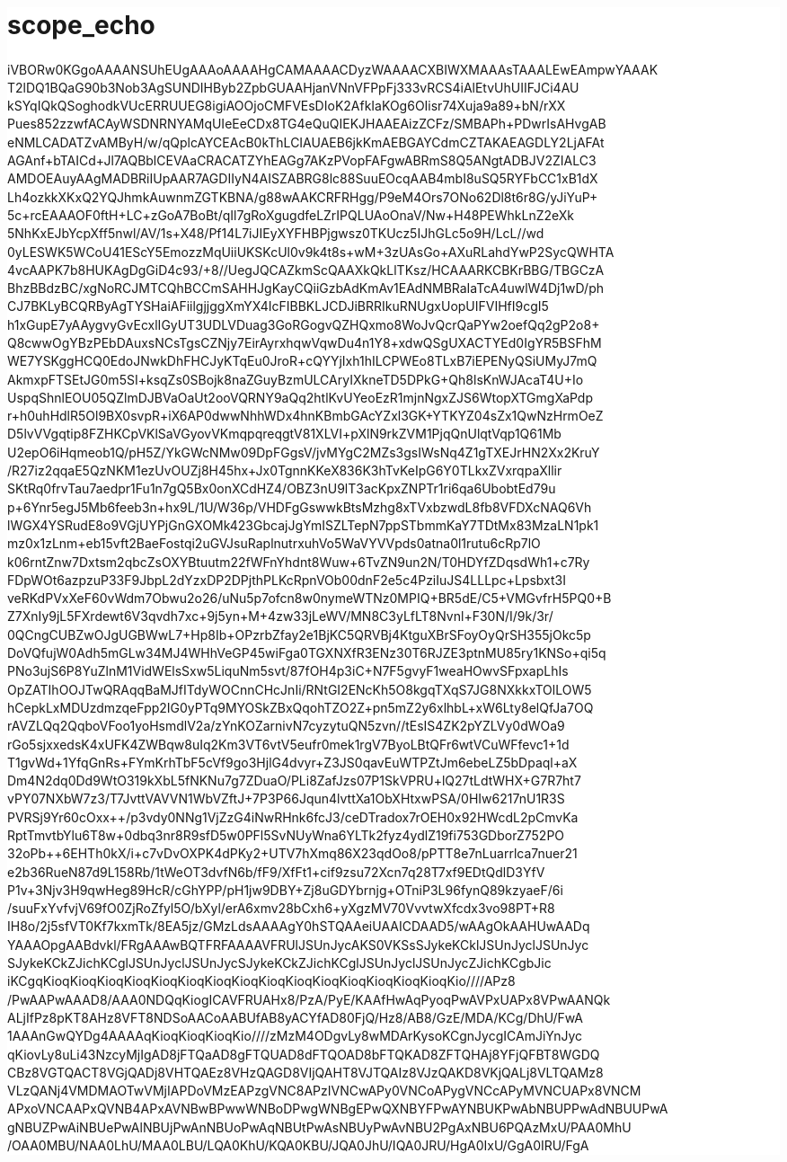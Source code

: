# scope_echo

iVBORw0KGgoAAAANSUhEUgAAAoAAAAHgCAMAAAACDyzWAAAACXBIWXMAAAsTAAALEwEAmpwYAAAK
T2lDQ1BQaG90b3Nob3AgSUNDIHByb2ZpbGUAAHjanVNnVFPpFj333vRCS4iAlEtvUhUIIFJCi4AU
kSYqIQkQSoghodkVUcERRUUEG8igiAOOjoCMFVEsDIoK2AfkIaKOg6OIisr74Xuja9a89+bN/rXX
Pues852zzwfACAyWSDNRNYAMqUIeEeCDx8TG4eQuQIEKJHAAEAizZCFz/SMBAPh+PDwrIsAHvgAB
eNMLCADATZvAMByH/w/qQplcAYCEAcB0kThLCIAUAEB6jkKmAEBGAYCdmCZTAKAEAGDLY2LjAFAt
AGAnf+bTAICd+Jl7AQBblCEVAaCRACATZYhEAGg7AKzPVopFAFgwABRmS8Q5ANgtADBJV2ZIALC3
AMDOEAuyAAgMADBRiIUpAAR7AGDIIyN4AISZABRG8lc88SuuEOcqAAB4mbI8uSQ5RYFbCC1xB1dX
Lh4ozkkXKxQ2YQJhmkAuwnmZGTKBNA/g88wAAKCRFRHgg/P9eM4Ors7ONo62Dl8t6r8G/yJiYuP+
5c+rcEAAAOF0ftH+LC+zGoA7BoBt/qIl7gRoXgugdfeLZrIPQLUAoOnaV/Nw+H48PEWhkLnZ2eXk
5NhKxEJbYcpXff5nwl/AV/1s+X48/Pf14L7iJIEyXYFHBPjgwsz0TKUcz5IJhGLc5o9H/LcL//wd
0yLESWK5WCoU41EScY5EmozzMqUiiUKSKcUl0v9k4t8s+wM+3zUAsGo+AXuRLahdYwP2SycQWHTA
4vcAAPK7b8HUKAgDgGiD4c93/+8//UegJQCAZkmScQAAXkQkLlTKsz/HCAAARKCBKrBBG/TBGCzA
BhzBBdzBC/xgNoRCJMTCQhBCCmSAHHJgKayCQiiGzbAdKmAv1EAdNMBRaIaTcA4uwlW4Dj1wD/ph
CJ7BKLyBCQRByAgTYSHaiAFiilgjjggXmYX4IcFIBBKLJCDJiBRRIkuRNUgxUopUIFVIHfI9cgI5
h1xGupE7yAAygvyGvEcxlIGyUT3UDLVDuag3GoRGogvQZHQxmo8WoJvQcrQaPYw2oefQq2gP2o8+
Q8cwwOgYBzPEbDAuxsNCsTgsCZNjy7EirAyrxhqwVqwDu4n1Y8+xdwQSgUXACTYEd0IgYR5BSFhM
WE7YSKggHCQ0EdoJNwkDhFHCJyKTqEu0JroR+cQYYjIxh1hILCPWEo8TLxB7iEPENyQSiUMyJ7mQ
AkmxpFTSEtJG0m5SI+ksqZs0SBojk8naZGuyBzmULCAryIXkneTD5DPkG+Qh8lsKnWJAcaT4U+Io
UspqShnlEOU05QZlmDJBVaOaUt2ooVQRNY9aQq2htlKvUYeoEzR1mjnNgxZJS6WtopXTGmgXaPdp
r+h0uhHdlR5Ol9BX0svpR+iX6AP0dwwNhhWDx4hnKBmbGAcYZxl3GK+YTKYZ04sZx1QwNzHrmOeZ
D5lvVVgqtip8FZHKCpVKlSaVGyovVKmqpqreqgtV81XLVI+pXlN9rkZVM1PjqQnUlqtVqp1Q61Mb
U2epO6iHqmeob1Q/pH5Z/YkGWcNMw09DpFGgsV/jvMYgC2MZs3gsIWsNq4Z1gTXEJrHN2Xx2KruY
/R27iz2qqaE5QzNKM1ezUvOUZj8H45hx+Jx0TgnnKKeX836K3hTvKeIpG6Y0TLkxZVxrqpaXllir
SKtRq0frvTau7aedpr1Fu1n7gQ5Bx0onXCdHZ4/OBZ3nU9lT3acKpxZNPTr1ri6qa6UbobtEd79u
p+6Ynr5egJ5Mb6feeb3n+hx9L/1U/W36p/VHDFgGswwkBtsMzhg8xTVxbzwdL8fb8VFDXcNAQ6Vh
lWGX4YSRudE8o9VGjUYPjGnGXOMk423GbcajJgYmISZLTepN7ppSTbmmKaY7TDtMx83MzaLN1pk1
mz0x1zLnm+eb15vft2BaeFostqi2uGVJsuRaplnutrxuhVo5WaVYVVpds0atna0l1rutu6cRp7lO
k06rntZnw7Dxtsm2qbcZsOXYBtuutm22fWFnYhdnt8Wuw+6TvZN9un2N/T0HDYfZDqsdWh1+c7Ry
FDpWOt6azpzuP33F9JbpL2dYzxDP2DPjthPLKcRpnVOb00dnF2e5c4PziIuJS4LLLpc+Lpsbxt3I
veRKdPVxXeF60vWdm7Obwu2o26/uNu5p7ofcn8w0nymeWTNz0MPIQ+BR5dE/C5+VMGvfrH5PQ0+B
Z7XnIy9jL5FXrdewt6V3qvdh7xc+9j5yn+M+4zw33jLeWV/MN8C3yLfLT8Nvnl+F30N/I/9k/3r/
0QCngCUBZwOJgUGBWwL7+Hp8Ib+OPzrbZfay2e1BjKC5QRVBj4KtguXBrSFoyOyQrSH355jOkc5p
DoVQfujW0Adh5mGLw34MJ4WHhVeGP45wiFga0TGXNXfR3ENz30T6RJZE3ptnMU85ry1KNSo+qi5q
PNo3ujS6P8YuZlnM1VidWElsSxw5LiquNm5svt/87fOH4p3iC+N7F5gvyF1weaHOwvSFpxapLhIs
OpZATIhOOJTwQRAqqBaMJfITdyWOCnnCHcJnIi/RNtGI2ENcKh5O8kgqTXqS7JG8NXkkxTOlLOW5
hCepkLxMDUzdmzqeFpp2IG0yPTq9MYOSkZBxQqohTZO2Z+pn5mZ2y6xlhbL+xW6Lty8elQfJa7OQ
rAVZLQq2QqboVFoo1yoHsmdlV2a/zYnKOZarnivN7cyzytuQN5zvn//tEsIS4ZK2pYZLVy0dWOa9
rGo5sjxxedsK4xUFK4ZWBqw8uIq2Km3VT6vtV5eufr0mek1rgV7ByoLBtQFr6wtVCuWFfevc1+1d
T1gvWd+1YfqGnRs+FYmKrhTbF5cVf9go3HjlG4dvyr+Z3JS0qavEuWTPZtJm6ebeLZ5bDpaql+aX
Dm4N2dq0Dd9WtO319kXbL5fNKNu7g7ZDuaO/PLi8ZafJzs07P1SkVPRU+lQ27tLdtWHX+G7R7ht7
vPY07NXbW7z3/T7JvttVAVVN1WbVZftJ+7P3P66Jqun4lvttXa1ObXHtxwPSA/0HIw6217nU1R3S
PVRSj9Yr60cOxx++/p3vdy0NNg1VjZzG4iNwRHnk6fcJ3/ceDTradox7rOEH0x92HWcdL2pCmvKa
RptTmvtbYlu6T8w+0dbq3nr8R9sfD5w0PFl5SvNUyWna6YLTk2fyz4ydlZ19fi753GDborZ752PO
32oPb++6EHTh0kX/i+c7vDvOXPK4dPKy2+UTV7hXmq86X23qdOo8/pPTT8e7nLuarrlca7nuer21
e2b36RueN87d9L158Rb/1tWeOT3dvfN6b/fF9/XfFt1+cif9zsu72Xcn7q28T7xf9EDtQdlD3YfV
P1v+3Njv3H9qwHeg89HcR/cGhYPP/pH1jw9DBY+Zj8uGDYbrnjg+OTniP3L96fynQ89kzyaeF/6i
/suuFxYvfvjV69fO0ZjRoZfyl5O/bXyl/erA6xmv28bCxh6+yXgzMV70VvvtwXfcdx3vo98PT+R8
IH8o/2j5sfVT0Kf7kxmTk/8EA5jz/GMzLdsAAAAgY0hSTQAAeiUAAICDAAD5/wAAgOkAAHUwAADq
YAAAOpgAABdvkl/FRgAAAwBQTFRFAAAAVFRUlJSUnJycAKS0VKSsSJykeKCklJSUnJyclJSUnJyc
SJykeKCkZJichKCglJSUnJyclJSUnJycSJykeKCkZJichKCglJSUnJyclJSUnJycZJichKCgbJic
iKCgqKioqKioqKioqKioqKioqKioqKioqKioqKioqKioqKioqKioqKioqKioqKioqKio////APz8
/PwAAPwAAAD8/AAA0NDQqKiogICAVFRUAHx8/PzA/PyE/KAAfHwAqPyoqPwAVPxUAPx8VPwAANQk
ALjIfPz8pKT8AHz8VFT8NDSoAACoAABUfAB8yACYfAD80FjQ/Hz8/AB8/GzE/MDA/KCg/DhU/FwA
1AAAnGwQYDg4AAAAqKioqKioqKioqKio////zMzM4ODgvLy8wMDArKysoKCgnJycgICAmJiYnJyc
qKiovLy8uLi43NzcyMjIgAD8jFTQaAD8gFTQUAD8dFTQOAD8bFTQKAD8ZFTQHAj8YFjQFBT8WGDQ
CBz8VGTQACT8VGjQADj8VHTQAEz8VHzQAGD8VIjQAHT8VJTQAIz8VJzQAKD8VKjQALj8VLTQAMz8
VLzQANj4VMDMAOTwVMjIAPDoVMzEAPzgVNC8APzIVNCwAPy0VNCoAPygVNCcAPyMVNCUAPx8VNCM
APxoVNCAAPxQVNB4APxAVNBwBPwwWNBoDPwgWNBgEPwQXNBYFPwAYNBUKPwAbNBUPPwAdNBUUPwA
gNBUZPwAiNBUePwAlNBUjPwAnNBUoPwAqNBUtPwAsNBUyPwAvNBU2PgAxNBU6PQAzMxU/PAA0MhU
/OAA0MBU/NAA0LhU/MAA0LBU/LQA0KhU/KQA0KBU/JQA0JhU/IQA0JRU/HgA0IxU/GgA0IRU/FgA